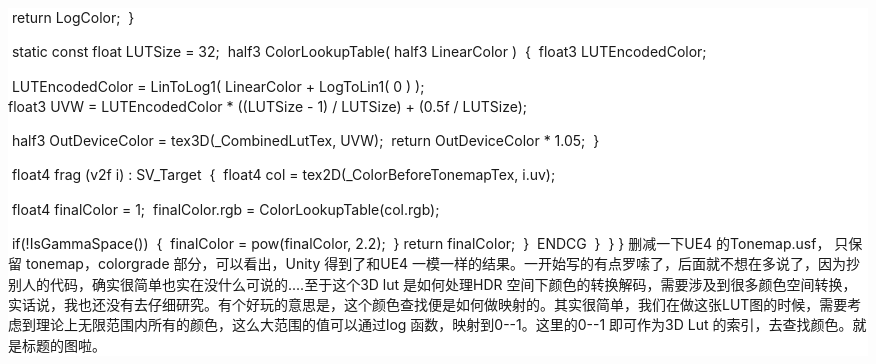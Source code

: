 ​				return LogColor;
​			}

​			static const float LUTSize = 32;
​			half3 ColorLookupTable( half3 LinearColor )
​			{
​				float3 LUTEncodedColor;

​				LUTEncodedColor = LinToLog1( LinearColor + LogToLin1( 0 ) );
​				
​				float3 UVW = LUTEncodedColor * ((LUTSize - 1) / LUTSize) + (0.5f / LUTSize);

​				half3 OutDeviceColor = tex3D(_CombinedLutTex, UVW);
​				return OutDeviceColor * 1.05;
​			}

​			float4 frag (v2f i) : SV_Target
​			{
​				float4 col = tex2D(_ColorBeforeTonemapTex, i.uv);

​				float4 finalColor = 1;
​				finalColor.rgb = ColorLookupTable(col.rgb);

​				if(!IsGammaSpace())
​				{
​					finalColor = pow(finalColor, 2.2);
​				}
​				return finalColor;
​			}
​			ENDCG
​		}
​	}
}
删减一下UE4 的Tonemap.usf， 只保留 tonemap，colorgrade 部分，可以看出，Unity 得到了和UE4 一模一样的结果。一开始写的有点罗嗦了，后面就不想在多说了，因为抄别人的代码，确实很简单也实在没什么可说的....至于这个3D lut 是如何处理HDR 空间下颜色的转换解码，需要涉及到很多颜色空间转换，实话说，我也还没有去仔细研究。有个好玩的意思是，这个颜色查找便是如何做映射的。其实很简单，我们在做这张LUT图的时候，需要考虑到理论上无限范围内所有的颜色，这么大范围的值可以通过log 函数，映射到0--1。这里的0--1 即可作为3D Lut 的索引，去查找颜色。就是标题的图啦。